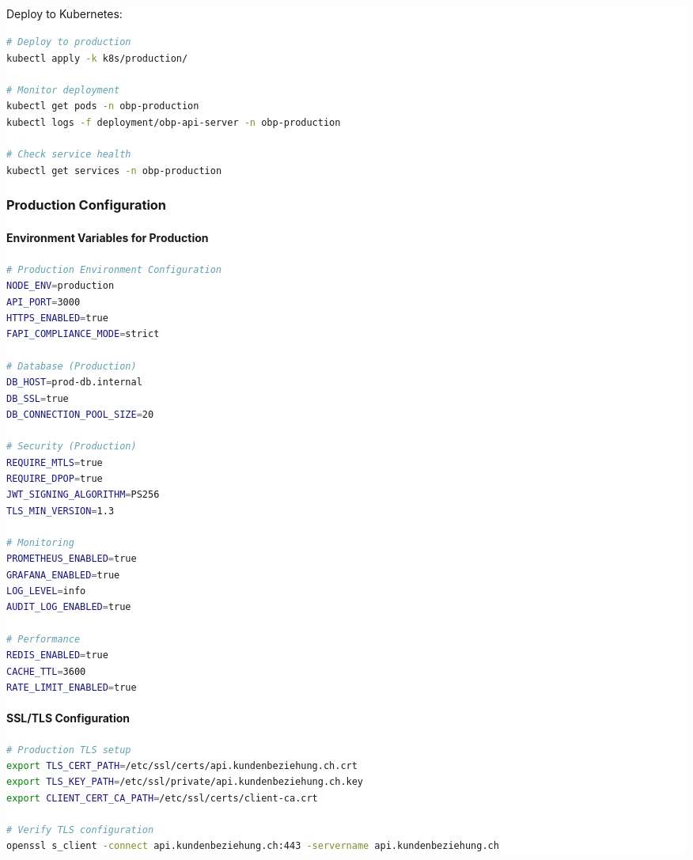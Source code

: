 Deploy to Kubernetes:
```bash
# Deploy to production
kubectl apply -k k8s/production/

# Monitor deployment
kubectl get pods -n obp-production
kubectl logs -f deployment/obp-api-server -n obp-production

# Check service health
kubectl get services -n obp-production
```

### Production Configuration

#### Environment Variables for Production

```bash
# Production Environment Configuration
NODE_ENV=production
API_PORT=3000
HTTPS_ENABLED=true
FAPI_COMPLIANCE_MODE=strict

# Database (Production)
DB_HOST=prod-db.internal
DB_SSL=true
DB_CONNECTION_POOL_SIZE=20

# Security (Production)
REQUIRE_MTLS=true
REQUIRE_DPOP=true
JWT_SIGNING_ALGORITHM=PS256
TLS_MIN_VERSION=1.3

# Monitoring
PROMETHEUS_ENABLED=true
GRAFANA_ENABLED=true
LOG_LEVEL=info
AUDIT_LOG_ENABLED=true

# Performance
REDIS_ENABLED=true
CACHE_TTL=3600
RATE_LIMIT_ENABLED=true
```

#### SSL/TLS Configuration

```bash
# Production TLS setup
export TLS_CERT_PATH=/etc/ssl/certs/api.kundenbeziehung.ch.crt
export TLS_KEY_PATH=/etc/ssl/private/api.kundenbeziehung.ch.key
export CLIENT_CERT_CA_PATH=/etc/ssl/certs/client-ca.crt

# Verify TLS configuration
openssl s_client -connect api.kundenbeziehung.ch:443 -servername api.kundenbeziehung.ch
```
